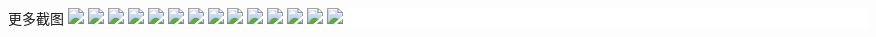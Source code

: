 更多截图 [![](https://camo.githubusercontent.com/a209ed1a67e208fb51e26c04346188439dda817958dec279508e5d389e019ffc/687474703a2f2f73722e6b737269612e636e2f77656c636f6d652d726561646d652d322e706e67)](https://camo.githubusercontent.com/a209ed1a67e208fb51e26c04346188439dda817958dec279508e5d389e019ffc/687474703a2f2f73722e6b737269612e636e2f77656c636f6d652d726561646d652d322e706e67) [![](https://camo.githubusercontent.com/c9cec64f8da892a6d5a7dd5079b6b132601c93dd3c8c32f17d80cce6b84864b9/687474703a2f2f73722e6b737269612e636e2f77656c636f6d652d726561646d652d332e706e67)](https://camo.githubusercontent.com/c9cec64f8da892a6d5a7dd5079b6b132601c93dd3c8c32f17d80cce6b84864b9/687474703a2f2f73722e6b737269612e636e2f77656c636f6d652d726561646d652d332e706e67) [![](https://camo.githubusercontent.com/c0e7098352cf58ff1aca90b9abac8413fd02901f2ecae14cc32023fb2798bb7e/687474703a2f2f73722e6b737269612e636e2f77656c636f6d652d726561646d652d342e706e67)](https://camo.githubusercontent.com/c0e7098352cf58ff1aca90b9abac8413fd02901f2ecae14cc32023fb2798bb7e/687474703a2f2f73722e6b737269612e636e2f77656c636f6d652d726561646d652d342e706e67) [![](https://camo.githubusercontent.com/7f8ce553057d770ebf850cbacee3283f6371a849fbc5723b62dcc0dacffd8fbb/68747470733a2f2f73312e617831782e636f6d2f323032302f30372f32352f557a75476e412e706e67)](https://camo.githubusercontent.com/7f8ce553057d770ebf850cbacee3283f6371a849fbc5723b62dcc0dacffd8fbb/68747470733a2f2f73312e617831782e636f6d2f323032302f30372f32352f557a75476e412e706e67) [![](https://camo.githubusercontent.com/8efbf5e13ee3f88c93d929123fd87cba9a7a641646ad41f5bca22f9d8d1a89a1/68747470733a2f2f73312e617831782e636f6d2f323032302f30372f32352f557a755937742e706e67)](https://camo.githubusercontent.com/8efbf5e13ee3f88c93d929123fd87cba9a7a641646ad41f5bca22f9d8d1a89a1/68747470733a2f2f73312e617831782e636f6d2f323032302f30372f32352f557a755937742e706e67) [![](https://camo.githubusercontent.com/035db99cd1ee7fce6aed8d60eb20aec412732709ecf5154d4873d8260732f250/68747470733a2f2f73312e617831782e636f6d2f323032302f30372f32352f557a756c31652e706e67)](https://camo.githubusercontent.com/035db99cd1ee7fce6aed8d60eb20aec412732709ecf5154d4873d8260732f250/68747470733a2f2f73312e617831782e636f6d2f323032302f30372f32352f557a756c31652e706e67) [![](https://camo.githubusercontent.com/854a380ef7078534e04ac401698048796fe0f86cd5583c590b7d8805fa5cf5b1/68747470733a2f2f73312e617831782e636f6d2f323032302f30372f32352f557a753136482e706e67)](https://camo.githubusercontent.com/854a380ef7078534e04ac401698048796fe0f86cd5583c590b7d8805fa5cf5b1/68747470733a2f2f73312e617831782e636f6d2f323032302f30372f32352f557a753136482e706e67) [![](https://camo.githubusercontent.com/95e7494875c53aa9e9282e0db3daaa91687982545e716181d910767066574f3e/68747470733a2f2f73312e617831782e636f6d2f323032302f30372f32352f557a753358642e706e67)](https://camo.githubusercontent.com/95e7494875c53aa9e9282e0db3daaa91687982545e716181d910767066574f3e/68747470733a2f2f73312e617831782e636f6d2f323032302f30372f32352f557a753358642e706e67) [![](https://camo.githubusercontent.com/ead3bba04e0d4973b740f6afe62063ffdebac81ae4885e6cca58edd3ec9e4653/68747470733a2f2f73312e617831782e636f6d2f323032302f30372f32352f557a755170442e706e67)](https://camo.githubusercontent.com/ead3bba04e0d4973b740f6afe62063ffdebac81ae4885e6cca58edd3ec9e4653/68747470733a2f2f73312e617831782e636f6d2f323032302f30372f32352f557a755170442e706e67) [![](https://camo.githubusercontent.com/88f1de1029324c65d16c4d4142b498dae50d18ed1ada43b2addde2d5735d522c/68747470733a2f2f73312e617831782e636f6d2f323032302f30372f32352f557a754b664f2e706e67)](https://camo.githubusercontent.com/88f1de1029324c65d16c4d4142b498dae50d18ed1ada43b2addde2d5735d522c/68747470733a2f2f73312e617831782e636f6d2f323032302f30372f32352f557a754b664f2e706e67) [![](https://camo.githubusercontent.com/31ca28a36316dc87598ca7f7e64ffb23763ce00075c5a8cc8b37b5ce974cc7c0/68747470733a2f2f692e6c6f6c692e6e65742f323031392f30362f32362f3564313265383662393736663435303439332e706e67)](https://camo.githubusercontent.com/31ca28a36316dc87598ca7f7e64ffb23763ce00075c5a8cc8b37b5ce974cc7c0/68747470733a2f2f692e6c6f6c692e6e65742f323031392f30362f32362f3564313265383662393736663435303439332e706e67) [![](https://camo.githubusercontent.com/48a3257311af179df0c4be6928d4bae8fd743ab06dfa4e716c3dc3b7758314f4/68747470733a2f2f692e6c6f6c692e6e65742f323031392f30362f32362f3564313265383662643964363834343639362e706e67)](https://camo.githubusercontent.com/48a3257311af179df0c4be6928d4bae8fd743ab06dfa4e716c3dc3b7758314f4/68747470733a2f2f692e6c6f6c692e6e65742f323031392f30362f32362f3564313265383662643964363834343639362e706e67) [![](https://camo.githubusercontent.com/b164a3175b615fff6abb1d4178e155b24991e4c337f92a2d3f7643183ebcd4fb/68747470733a2f2f692e6c6f6c692e6e65742f323031392f30362f32362f3564313265383662646537383631353333392e706e67)](https://camo.githubusercontent.com/b164a3175b615fff6abb1d4178e155b24991e4c337f92a2d3f7643183ebcd4fb/68747470733a2f2f692e6c6f6c692e6e65742f323031392f30362f32362f3564313265383662646537383631353333392e706e67) [![](https://camo.githubusercontent.com/399e0cf6c23f25ffd0d5a1f658fd495e04a9ad1d767c2c3c241db3c1a96293a2/68747470733a2f2f692e6c6f6c692e6e65742f323031392f30362f32362f3564313265383663393436383138383131342e706e67)](https://camo.githubusercontent.com/399e0cf6c23f25ffd0d5a1f658fd495e04a9ad1d767c2c3c241db3c1a96293a2/68747470733a2f2f692e6c6f6c692e6e65742f323031392f30362f32362f3564313265383663393436383138383131342e706e67) 
